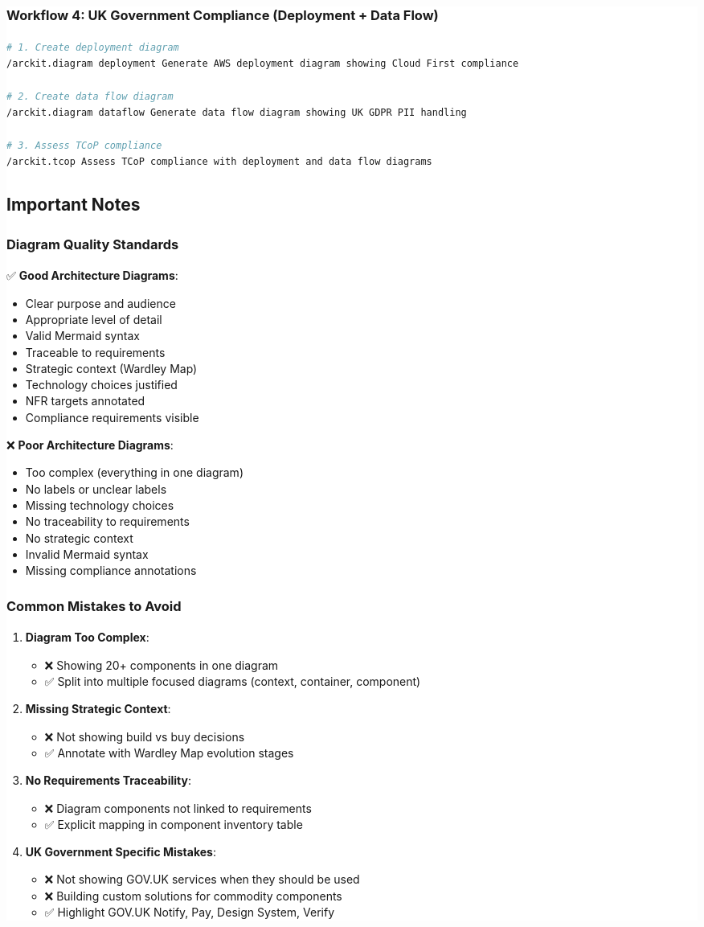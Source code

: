 ### Workflow 4: UK Government Compliance (Deployment + Data Flow)

```bash
# 1. Create deployment diagram
/arckit.diagram deployment Generate AWS deployment diagram showing Cloud First compliance

# 2. Create data flow diagram
/arckit.diagram dataflow Generate data flow diagram showing UK GDPR PII handling

# 3. Assess TCoP compliance
/arckit.tcop Assess TCoP compliance with deployment and data flow diagrams
```

## Important Notes

### Diagram Quality Standards

✅ **Good Architecture Diagrams**:
- Clear purpose and audience
- Appropriate level of detail
- Valid Mermaid syntax
- Traceable to requirements
- Strategic context (Wardley Map)
- Technology choices justified
- NFR targets annotated
- Compliance requirements visible

❌ **Poor Architecture Diagrams**:
- Too complex (everything in one diagram)
- No labels or unclear labels
- Missing technology choices
- No traceability to requirements
- No strategic context
- Invalid Mermaid syntax
- Missing compliance annotations

### Common Mistakes to Avoid

1. **Diagram Too Complex**:
   - ❌ Showing 20+ components in one diagram
   - ✅ Split into multiple focused diagrams (context, container, component)

2. **Missing Strategic Context**:
   - ❌ Not showing build vs buy decisions
   - ✅ Annotate with Wardley Map evolution stages

3. **No Requirements Traceability**:
   - ❌ Diagram components not linked to requirements
   - ✅ Explicit mapping in component inventory table

4. **UK Government Specific Mistakes**:
   - ❌ Not showing GOV.UK services when they should be used
   - ❌ Building custom solutions for commodity components
   - ✅ Highlight GOV.UK Notify, Pay, Design System, Verify
